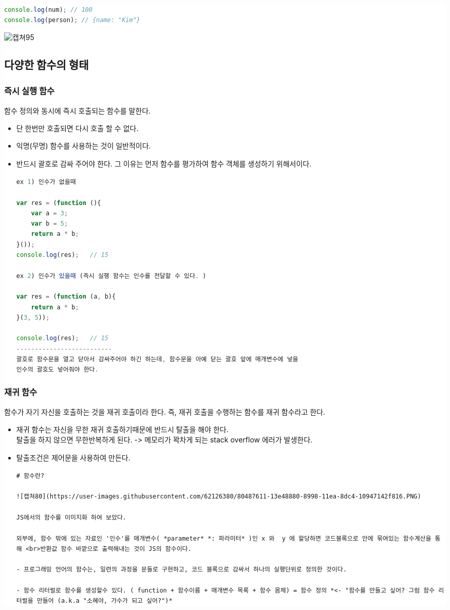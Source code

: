 ```js
console.log(num); // 100
console.log(person); // {name: "Kim"}
```

![캡쳐95](https://user-images.githubusercontent.com/62126380/81188263-12e2d500-8ff0-11ea-8b7d-f799d21ff9ac.PNG) 



## 다양한 함수의 형태

### 즉시 실행 함수

함수 정의와 동시에 즉시 호출되는 함수를 말한다.

- 단 한번만 호출되면 다시 호출 할 수 없다. 

- 익명(무명) 함수를 사용하는 것이 일반적이다.

- 반드시 괄호로 감싸 주어야 한다. 그 이유는 먼저 함수를 평가하여 함수 객체를 생성하기 위해서이다.

  ```js
  ex 1) 인수가 없을때 
  
  var res = (function (){
      var a = 3;
      var b = 5;
      return a * b;
  }());
  console.log(res);   // 15
  
  ex 2) 인수가 있을때 (즉시 실행 함수는 인수를 전달할 수 있다. )
  
  var res = (function (a, b){
      return a * b;
  }(3, 5));
  
  console.log(res);   // 15
  --------------------------
  괄호로 함수문을 열고 닫아서 감싸주어야 하긴 하는데, 함수문을 아예 닫는 괄호 앞에 매개변수에 넣을 
  인수의 괄호도 넣어줘야 한다.
  ```



### 재귀 함수

함수가 자기 자신을 호출하는 것을 재귀 호출이라 한다. 즉, 재귀 호출을 수행하는 함수를 재귀 함수라고 한다.

- 재귀 함수는 자신을 무한 재귀 호출하기때문에 반드시 탈출을 해야 한다.<br> 탈출을 하지 않으면 무한반복하게 된다. -> 메모리가 꽉차게 되는 stack overflow 에러가 발생한다.

- 탈출조건은 제어문을 사용하여 만든다.

  ```
  # 함수란?
  
  ![캡쳐80](https://user-images.githubusercontent.com/62126380/80487611-13e48880-8998-11ea-8dc4-10947142f816.PNG)  
  
  JS에서의 함수를 이미지화 하여 보았다. 
  
  외부에, 함수 밖에 있는 자료인 '인수'를 매개변수( *parameter* *: 파라미터* )인 x 와  y 에 할당하면 코드블록으로 안에 묶여있는 함수계산을 통해 <br>반환값 함수 바깥으로 출력해내는 것이 JS의 함수이다. 
  
  - 프로그래밍 언어의 함수는, 일련의 과정을 문들로 구현하고, 코드 블록으로 감싸서 하나의 실행단위로 정의한 것이다.
  
  - 함수 리터럴로 함수를 생성할수 있다. ( function + 함수이름 + 매개변수 목록 + 함수 몸체) = 함수 정의 *<- "함수를 만들고 싶어? 그럼 함수 리터럴을 만들어 (a.k.a "소혜야, 가수가 되고 싶어?")*
  ```
